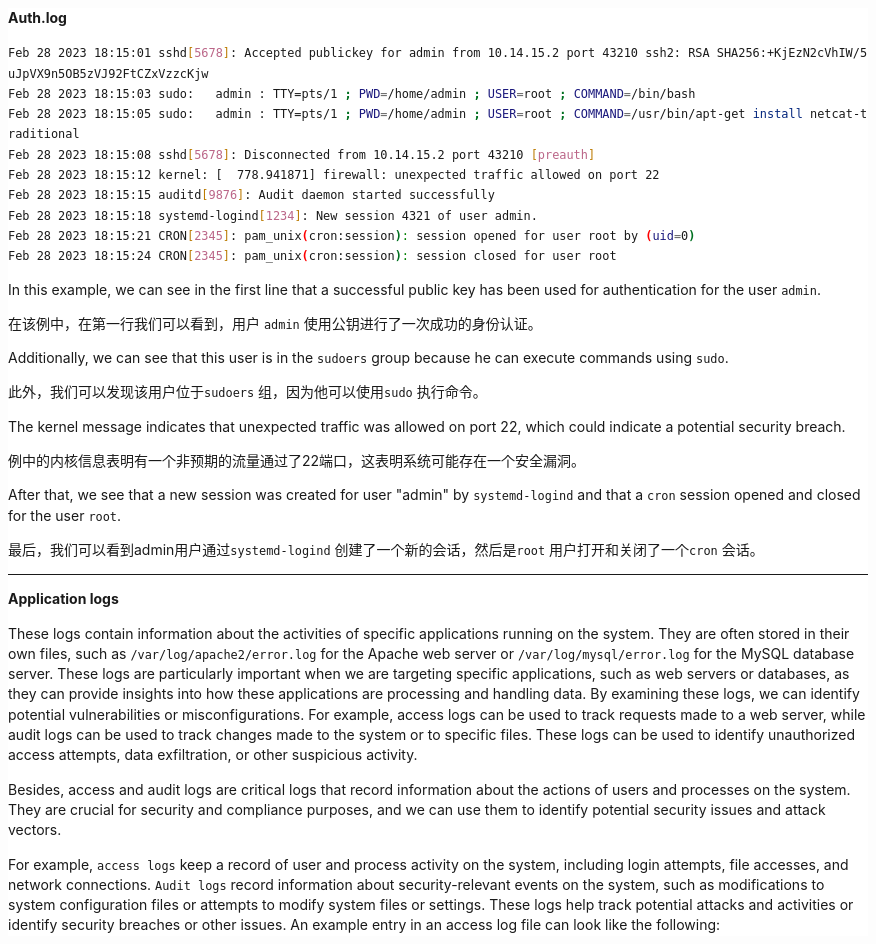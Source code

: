 **Auth.log**

```bash
Feb 28 2023 18:15:01 sshd[5678]: Accepted publickey for admin from 10.14.15.2 port 43210 ssh2: RSA SHA256:+KjEzN2cVhIW/5uJpVX9n5OB5zVJ92FtCZxVzzcKjw
Feb 28 2023 18:15:03 sudo:   admin : TTY=pts/1 ; PWD=/home/admin ; USER=root ; COMMAND=/bin/bash
Feb 28 2023 18:15:05 sudo:   admin : TTY=pts/1 ; PWD=/home/admin ; USER=root ; COMMAND=/usr/bin/apt-get install netcat-traditional
Feb 28 2023 18:15:08 sshd[5678]: Disconnected from 10.14.15.2 port 43210 [preauth]
Feb 28 2023 18:15:12 kernel: [  778.941871] firewall: unexpected traffic allowed on port 22
Feb 28 2023 18:15:15 auditd[9876]: Audit daemon started successfully
Feb 28 2023 18:15:18 systemd-logind[1234]: New session 4321 of user admin.
Feb 28 2023 18:15:21 CRON[2345]: pam_unix(cron:session): session opened for user root by (uid=0)
Feb 28 2023 18:15:24 CRON[2345]: pam_unix(cron:session): session closed for user root
```

In this example, we can see in the first line that a successful public key has been used for authentication for the user `admin`.&#x20;

在该例中，在第一行我们可以看到，用户 `admin` 使用公钥进行了一次成功的身份认证。

Additionally, we can see that this user is in the `sudoers` group because he can execute commands using `sudo`.&#x20;

此外，我们可以发现该用户位于`sudoers` 组，因为他可以使用`sudo` 执行命令。



The kernel message indicates that unexpected traffic was allowed on port 22, which could indicate a potential security breach.&#x20;

例中的内核信息表明有一个非预期的流量通过了22端口，这表明系统可能存在一个安全漏洞。

After that, we see that a new session was created for user "admin" by `systemd-logind` and that a `cron` session opened and closed for the user `root`.

最后，我们可以看到admin用户通过`systemd-logind` 创建了一个新的会话，然后是`root` 用户打开和关闭了一个`cron` 会话。

***

**Application logs**

These logs contain information about the activities of specific applications running on the system. They are often stored in their own files, such as `/var/log/apache2/error.log` for the Apache web server or `/var/log/mysql/error.log` for the MySQL database server. These logs are particularly important when we are targeting specific applications, such as web servers or databases, as they can provide insights into how these applications are processing and handling data. By examining these logs, we can identify potential vulnerabilities or misconfigurations. For example, access logs can be used to track requests made to a web server, while audit logs can be used to track changes made to the system or to specific files. These logs can be used to identify unauthorized access attempts, data exfiltration, or other suspicious activity.

Besides, access and audit logs are critical logs that record information about the actions of users and processes on the system. They are crucial for security and compliance purposes, and we can use them to identify potential security issues and attack vectors.

For example, `access logs` keep a record of user and process activity on the system, including login attempts, file accesses, and network connections. `Audit logs` record information about security-relevant events on the system, such as modifications to system configuration files or attempts to modify system files or settings. These logs help track potential attacks and activities or identify security breaches or other issues. An example entry in an access log file can look like the following:

